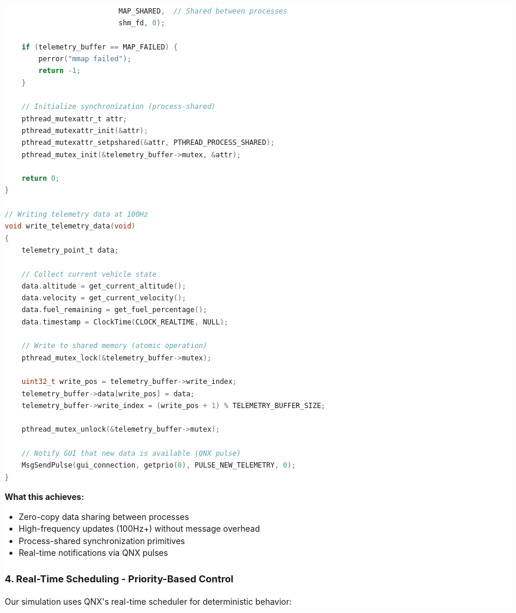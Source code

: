 ```c
                           MAP_SHARED,  // Shared between processes
                           shm_fd, 0);
    
    if (telemetry_buffer == MAP_FAILED) {
        perror("mmap failed");
        return -1;
    }
    
    // Initialize synchronization (process-shared)
    pthread_mutexattr_t attr;
    pthread_mutexattr_init(&attr);
    pthread_mutexattr_setpshared(&attr, PTHREAD_PROCESS_SHARED);
    pthread_mutex_init(&telemetry_buffer->mutex, &attr);
    
    return 0;
}

// Writing telemetry data at 100Hz
void write_telemetry_data(void)
{
    telemetry_point_t data;
    
    // Collect current vehicle state
    data.altitude = get_current_altitude();
    data.velocity = get_current_velocity();
    data.fuel_remaining = get_fuel_percentage();
    data.timestamp = ClockTime(CLOCK_REALTIME, NULL);
    
    // Write to shared memory (atomic operation)
    pthread_mutex_lock(&telemetry_buffer->mutex);
    
    uint32_t write_pos = telemetry_buffer->write_index;
    telemetry_buffer->data[write_pos] = data;
    telemetry_buffer->write_index = (write_pos + 1) % TELEMETRY_BUFFER_SIZE;
    
    pthread_mutex_unlock(&telemetry_buffer->mutex);
    
    // Notify GUI that new data is available (QNX pulse)
    MsgSendPulse(gui_connection, getprio(0), PULSE_NEW_TELEMETRY, 0);
}
```

**What this achieves:**
- Zero-copy data sharing between processes
- High-frequency updates (100Hz+) without message overhead
- Process-shared synchronization primitives
- Real-time notifications via QNX pulses

### 4. Real-Time Scheduling - Priority-Based Control

Our simulation uses QNX's real-time scheduler for deterministic behavior:
